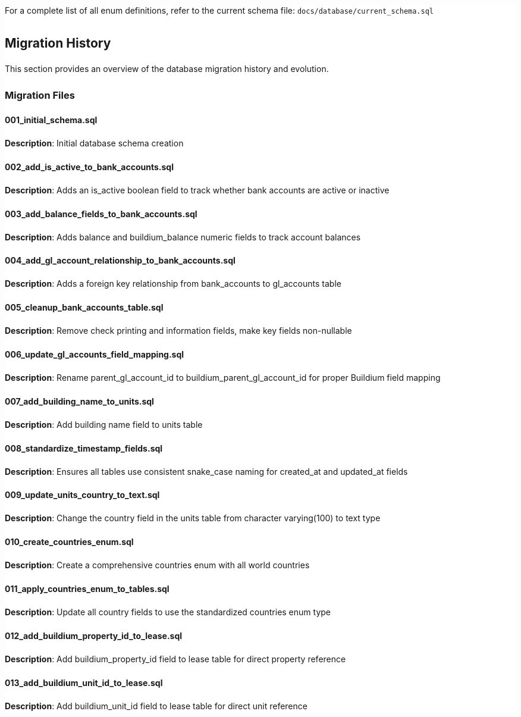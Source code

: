 For a complete list of all enum definitions, refer to the current schema file: `docs/database/current_schema.sql`

## Migration History

This section provides an overview of the database migration history and evolution.

### Migration Files

#### 001_initial_schema.sql
**Description**: Initial database schema creation

#### 002_add_is_active_to_bank_accounts.sql
**Description**: Adds an is_active boolean field to track whether bank accounts are active or inactive

#### 003_add_balance_fields_to_bank_accounts.sql
**Description**: Adds balance and buildium_balance numeric fields to track account balances

#### 004_add_gl_account_relationship_to_bank_accounts.sql
**Description**: Adds a foreign key relationship from bank_accounts to gl_accounts table

#### 005_cleanup_bank_accounts_table.sql
**Description**: Remove check printing and information fields, make key fields non-nullable

#### 006_update_gl_accounts_field_mapping.sql
**Description**: Rename parent_gl_account_id to buildium_parent_gl_account_id for proper Buildium field mapping

#### 007_add_building_name_to_units.sql
**Description**: Add building name field to units table

#### 008_standardize_timestamp_fields.sql
**Description**: Ensures all tables use consistent snake_case naming for created_at and updated_at fields

#### 009_update_units_country_to_text.sql
**Description**: Change the country field in the units table from character varying(100) to text type

#### 010_create_countries_enum.sql
**Description**: Create a comprehensive countries enum with all world countries

#### 011_apply_countries_enum_to_tables.sql
**Description**: Update all country fields to use the standardized countries enum type

#### 012_add_buildium_property_id_to_lease.sql
**Description**: Add buildium_property_id field to lease table for direct property reference

#### 013_add_buildium_unit_id_to_lease.sql
**Description**: Add buildium_unit_id field to lease table for direct unit reference
